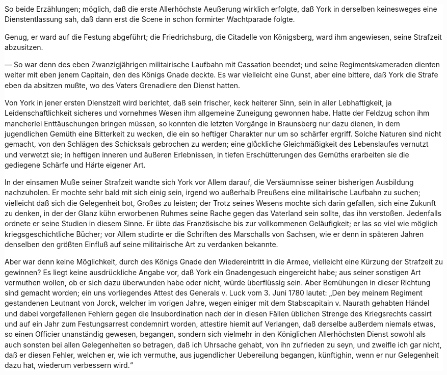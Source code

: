 So beide Erzählungen; möglich, daß die erste Allerhöchste Aeußerung wirklich
erfolgte, daß York in derselben keinesweges eine Dienstentlassung sah, daß dann
erst die Scene in schon formirter Wachtparade folgte.

Genug, er ward auf die Festung abgeführt; die Friedrichsburg, die Citadelle von
Königsberg, ward ihm angewiesen, seine Strafzeit abzusitzen.

— So war denn des eben Zwanzigjährigen militairische Laufbahn mit Cassation
beendet; und seine Regimentskameraden dienten weiter mit eben jenem Capitain,
den des Königs Gnade deckte. Es war vielleicht eine Gunst, aber eine bittere,
daß York die Strafe eben da absitzen mußte, wo des Vaters Grenadiere den Dienst
hatten.

Von York in jener ersten Dienstzeit wird berichtet, daß sein frischer, keck
heiterer Sinn, sein in aller Lebhaftigkeit, ja Leidenschaftlichkeit sicheres und
vornehmes Wesen ihm allgemeine Zuneigung gewonnen habe. Hatte der Feldzug schon
ihm mancherlei Enttäuschungen bringen müssen, so konnten die letzten Vorgänge in
Braunsberg nur dazu dienen, in dem jugendlichen Gemüth eine Bitterkeit zu
wecken, die ein so heftiger Charakter nur um so schärfer ergriff. Solche Naturen
sind nicht gemacht, von den Schlägen des Schicksals gebrochen zu werden; eine
gluͤckliche Gleichmäßigkeit des Lebenslaufes vernutzt und verwetzt sie; in
heftigen inneren und äußeren Erlebnissen, in tiefen Erschütterungen des Gemüths
erarbeiten sie die gediegene Schärfe und Härte eigener Art.

In der einsamen Muße seiner Strafzeit wandte sich York vor Allem darauf, die
Versäumnisse seiner bisherigen Ausbildung nachzuholen. Er mochte sehr bald mit
sich einig sein, irgend wo außerhalb Preußens eine militairische Laufbahn zu
suchen; vielleicht daß sich die Gelegenheit bot, Großes zu leisten; der Trotz
seines Wesens mochte sich darin gefallen, sich eine Zukunft zu denken, in der
der Glanz kühn erworbenen Ruhmes seine Rache gegen das Vaterland sein sollte,
das ihn verstoßen. Jedenfalls ordnete er seine Studien in diesem Sinne. Er übte
das Französische bis zur vollkommenen Geläufigkeit; er las so viel wie möglich
kriegsgeschichtliche Bücher; vor Allem studirte er die Schriften des Marschalls
von Sachsen, wie er denn in späteren Jahren denselben den größten Einfluß auf
seine militairische Art zu verdanken bekannte.

Aber war denn keine Möglichkeit, durch des Königs Gnade den Wiedereintritt in
die Armee, vielleicht eine Kürzung der Strafzeit zu gewinnen? Es liegt keine
ausdrückliche Angabe vor, daß York ein Gnadengesuch eingereicht habe; aus seiner
sonstigen Art vermuthen wollen, ob er sich dazu überwunden habe oder nicht,
würde überflüssig sein. Aber Bemühungen in dieser Richtung sind gemacht worden;
ein uns vorliegendes Attest des Generals v. Luck vom 3. Juni 1780 lautet: „Den
bey meinem Regiment gestandenen Leutnant von Jorck, welcher im vorigen Jahre,
wegen einiger mit dem Stabscapitain v. Naurath gehabten Händel und dabei
vorgefallenen Fehlern gegen die Insubordination nach der in diesen Fällen
üblichen Strenge des Kriegsrechts cassirt und auf ein Jahr zum Festungsarrest
condemnirt worden, attestire hiemit auf Verlangen, daß derselbe außerdem niemals
etwas, so einen Officier unanständig gewesen, begangen, sondern sich vielmehr in
den Königlichen Allerhöchsten Dienst sowohl als auch sonsten bei allen
Gelegenheiten so betragen, daß ich Uhrsache gehabt, von ihn zufrieden zu seyn,
und zweifle ich gar nicht, daß er diesen Fehler, welchen er, wie ich vermuthe,
aus jugendlicher Uebereilung begangen, künftighin, wenn er nur Gelegenheit dazu
hat, wiederum verbessern wird.“
